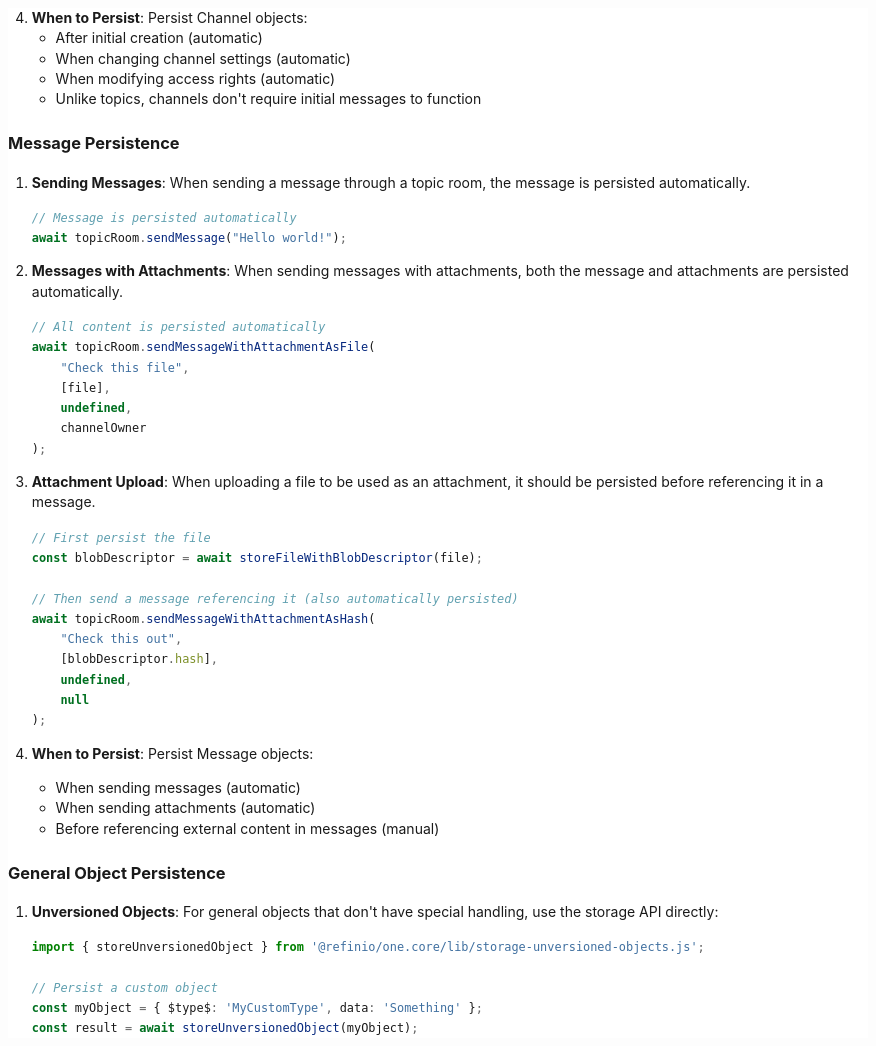 4. **When to Persist**: Persist Channel objects:
   - After initial creation (automatic)
   - When changing channel settings (automatic)
   - When modifying access rights (automatic)
   - Unlike topics, channels don't require initial messages to function

### Message Persistence

1. **Sending Messages**: When sending a message through a topic room, the message is persisted automatically.
   ```typescript
   // Message is persisted automatically
   await topicRoom.sendMessage("Hello world!");
   ```

2. **Messages with Attachments**: When sending messages with attachments, both the message and attachments are persisted automatically.
   ```typescript
   // All content is persisted automatically
   await topicRoom.sendMessageWithAttachmentAsFile(
       "Check this file",
       [file],
       undefined,
       channelOwner
   );
   ```

3. **Attachment Upload**: When uploading a file to be used as an attachment, it should be persisted before referencing it in a message.
   ```typescript
   // First persist the file
   const blobDescriptor = await storeFileWithBlobDescriptor(file);
   
   // Then send a message referencing it (also automatically persisted)
   await topicRoom.sendMessageWithAttachmentAsHash(
       "Check this out",
       [blobDescriptor.hash],
       undefined,
       null
   );
   ```

4. **When to Persist**: Persist Message objects:
   - When sending messages (automatic)
   - When sending attachments (automatic)
   - Before referencing external content in messages (manual)

### General Object Persistence

1. **Unversioned Objects**: For general objects that don't have special handling, use the storage API directly:
   ```typescript
   import { storeUnversionedObject } from '@refinio/one.core/lib/storage-unversioned-objects.js';
   
   // Persist a custom object
   const myObject = { $type$: 'MyCustomType', data: 'Something' };
   const result = await storeUnversionedObject(myObject);
   ```
